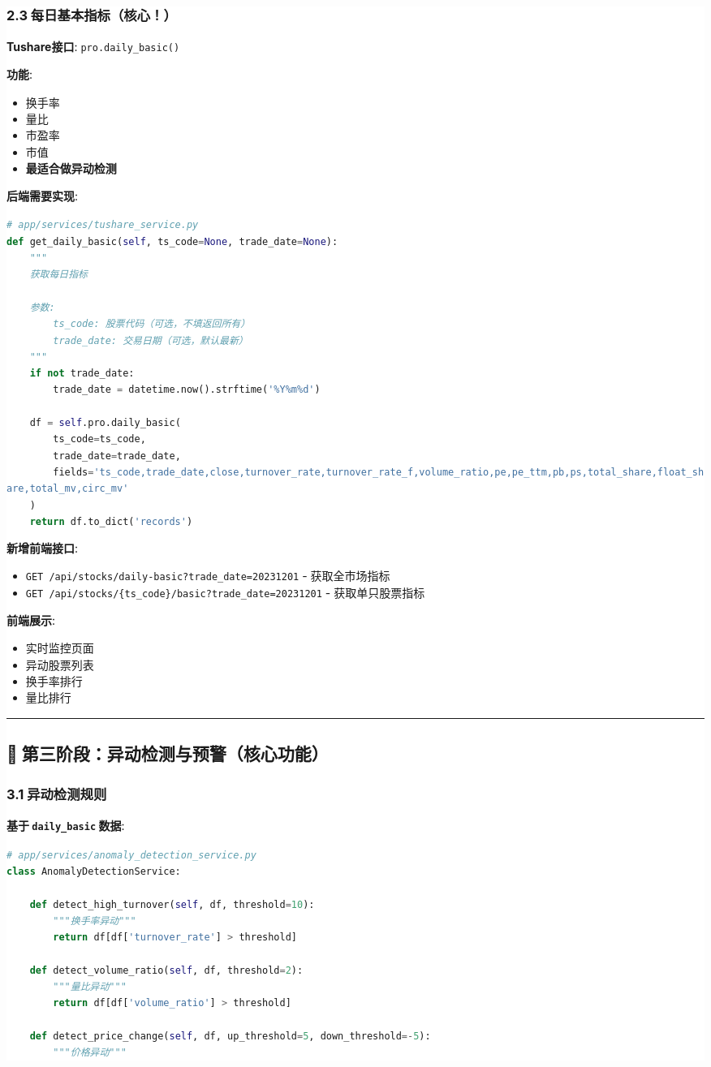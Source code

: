 ### 2.3 每日基本指标（核心！）

**Tushare接口**: `pro.daily_basic()`

**功能**:
- 换手率
- 量比
- 市盈率
- 市值
- **最适合做异动检测**

**后端需要实现**:
```python
# app/services/tushare_service.py
def get_daily_basic(self, ts_code=None, trade_date=None):
    """
    获取每日指标
    
    参数:
        ts_code: 股票代码（可选，不填返回所有）
        trade_date: 交易日期（可选，默认最新）
    """
    if not trade_date:
        trade_date = datetime.now().strftime('%Y%m%d')
    
    df = self.pro.daily_basic(
        ts_code=ts_code,
        trade_date=trade_date,
        fields='ts_code,trade_date,close,turnover_rate,turnover_rate_f,volume_ratio,pe,pe_ttm,pb,ps,total_share,float_share,total_mv,circ_mv'
    )
    return df.to_dict('records')
```

**新增前端接口**:
- `GET /api/stocks/daily-basic?trade_date=20231201` - 获取全市场指标
- `GET /api/stocks/{ts_code}/basic?trade_date=20231201` - 获取单只股票指标

**前端展示**:
- 实时监控页面
- 异动股票列表
- 换手率排行
- 量比排行

---

## 🚨 第三阶段：异动检测与预警（核心功能）

### 3.1 异动检测规则

**基于 `daily_basic` 数据**:

```python
# app/services/anomaly_detection_service.py
class AnomalyDetectionService:
    
    def detect_high_turnover(self, df, threshold=10):
        """换手率异动"""
        return df[df['turnover_rate'] > threshold]
    
    def detect_volume_ratio(self, df, threshold=2):
        """量比异动"""
        return df[df['volume_ratio'] > threshold]
    
    def detect_price_change(self, df, up_threshold=5, down_threshold=-5):
        """价格异动"""
```